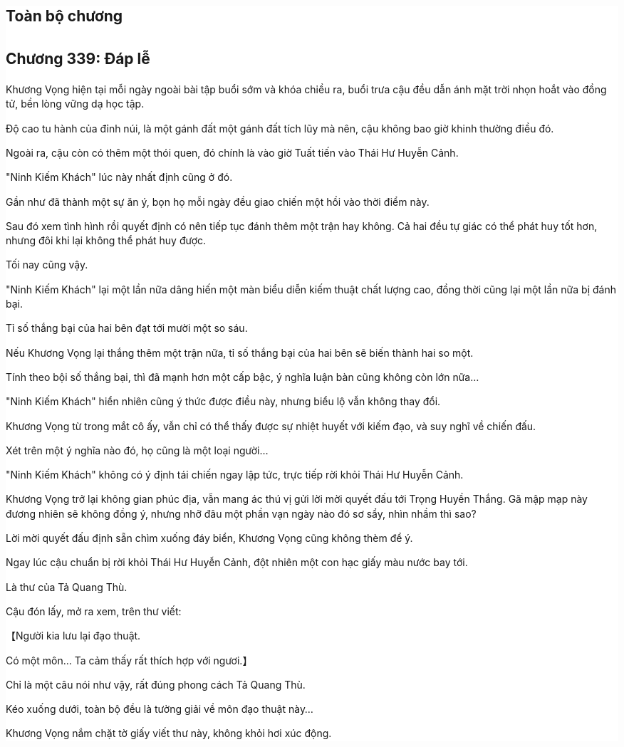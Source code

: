 ## Toàn bộ chương

## Chương 339: Đáp lễ

Khương Vọng hiện tại mỗi ngày ngoài bài tập buổi sớm và khóa chiều ra, buổi trưa cậu đều dẫn ánh mặt trời nhọn hoắt vào đồng tử, bền lòng vững dạ học tập.

Độ cao tu hành của đỉnh núi, là một gánh đất một gánh đất tích lũy mà nên, cậu không bao giờ khinh thường điều đó.

Ngoài ra, cậu còn có thêm một thói quen, đó chính là vào giờ Tuất tiến vào Thái Hư Huyễn Cảnh.

"Ninh Kiếm Khách" lúc này nhất định cũng ở đó.

Gần như đã thành một sự ăn ý, bọn họ mỗi ngày đều giao chiến một hồi vào thời điểm này.

Sau đó xem tình hình rồi quyết định có nên tiếp tục đánh thêm một trận hay không. Cả hai đều tự giác có thể phát huy tốt hơn, nhưng đôi khi lại không thể phát huy được.

Tối nay cũng vậy.

"Ninh Kiếm Khách" lại một lần nữa dâng hiến một màn biểu diễn kiếm thuật chất lượng cao, đồng thời cũng lại một lần nữa bị đánh bại.

Tỉ số thắng bại của hai bên đạt tới mười một so sáu.

Nếu Khương Vọng lại thắng thêm một trận nữa, tỉ số thắng bại của hai bên sẽ biến thành hai so một.

Tính theo bội số thắng bại, thì đã mạnh hơn một cấp bậc, ý nghĩa luận bàn cũng không còn lớn nữa…

"Ninh Kiếm Khách" hiển nhiên cũng ý thức được điều này, nhưng biểu lộ vẫn không thay đổi.

Khương Vọng từ trong mắt cô ấy, vẫn chỉ có thể thấy được sự nhiệt huyết với kiếm đạo, và suy nghĩ về chiến đấu.

Xét trên một ý nghĩa nào đó, họ cũng là một loại người…

"Ninh Kiếm Khách" không có ý định tái chiến ngay lập tức, trực tiếp rời khỏi Thái Hư Huyễn Cảnh.

Khương Vọng trở lại không gian phúc địa, vẫn mang ác thú vị gửi lời mời quyết đấu tới Trọng Huyền Thắng. Gã mập mạp này đương nhiên sẽ không đồng ý, nhưng nhỡ đâu một phần vạn ngày nào đó sơ sẩy, nhìn nhầm thì sao?

Lời mời quyết đấu định sẵn chìm xuống đáy biển, Khương Vọng cũng không thèm để ý.

Ngay lúc cậu chuẩn bị rời khỏi Thái Hư Huyễn Cảnh, đột nhiên một con hạc giấy màu nước bay tới.

Là thư của Tả Quang Thù.

Cậu đón lấy, mở ra xem, trên thư viết:

【Người kia lưu lại đạo thuật.

Có một môn… Ta cảm thấy rất thích hợp với ngươi.】

Chỉ là một câu nói như vậy, rất đúng phong cách Tả Quang Thù.

Kéo xuống dưới, toàn bộ đều là tường giải về môn đạo thuật này…

Khương Vọng nắm chặt tờ giấy viết thư này, không khỏi hơi xúc động.
